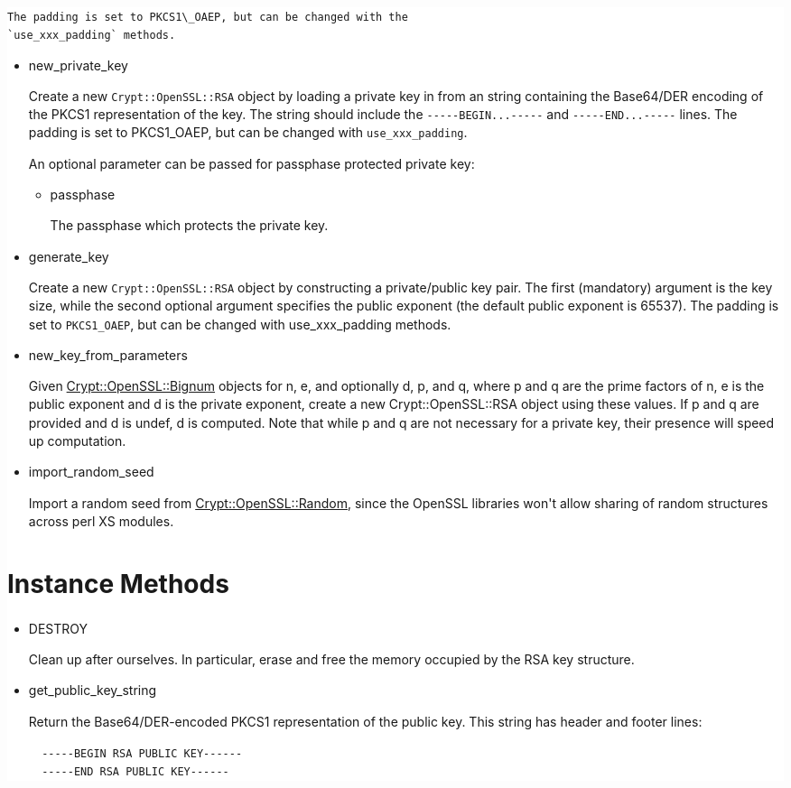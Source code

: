     The padding is set to PKCS1\_OAEP, but can be changed with the
    `use_xxx_padding` methods.

- new\_private\_key

    Create a new `Crypt::OpenSSL::RSA` object by loading a private key in
    from an string containing the Base64/DER encoding of the PKCS1
    representation of the key.  The string should include the
    `-----BEGIN...-----` and `-----END...-----` lines.  The padding is set to
    PKCS1\_OAEP, but can be changed with `use_xxx_padding`.

    An optional parameter can be passed for passphase protected private key:

    - passphase

        The passphase which protects the private key.

- generate\_key

    Create a new `Crypt::OpenSSL::RSA` object by constructing a
    private/public key pair.  The first (mandatory) argument is the key
    size, while the second optional argument specifies the public exponent
    (the default public exponent is 65537).  The padding is set to
    `PKCS1_OAEP`, but can be changed with use\_xxx\_padding methods.

- new\_key\_from\_parameters

    Given [Crypt::OpenSSL::Bignum](https://metacpan.org/pod/Crypt%3A%3AOpenSSL%3A%3ABignum) objects for n, e, and optionally d, p,
    and q, where p and q are the prime factors of n, e is the public
    exponent and d is the private exponent, create a new
    Crypt::OpenSSL::RSA object using these values.  If p and q are
    provided and d is undef, d is computed.  Note that while p and q are
    not necessary for a private key, their presence will speed up
    computation.

- import\_random\_seed

    Import a random seed from [Crypt::OpenSSL::Random](https://metacpan.org/pod/Crypt%3A%3AOpenSSL%3A%3ARandom), since the OpenSSL
    libraries won't allow sharing of random structures across perl XS
    modules.

# Instance Methods

- DESTROY

    Clean up after ourselves.  In particular, erase and free the memory
    occupied by the RSA key structure.

- get\_public\_key\_string

    Return the Base64/DER-encoded PKCS1 representation of the public
    key.  This string has
    header and footer lines:

        -----BEGIN RSA PUBLIC KEY------
        -----END RSA PUBLIC KEY------

